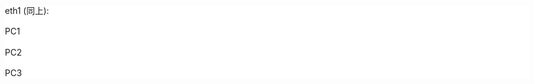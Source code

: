 </td></tr><tr style="height:16pt"><td style="width:125pt;border-top-style:solid;border-top-width:1pt;border-left-style:solid;border-left-width:1pt;border-bottom-style:solid;border-bottom-width:1pt;border-right-style:solid;border-right-width:1pt">

<span class="s19">eth1 </span>(<span class="s21">同上</span>)<span class="s19">:</span>
</td><td style="width:90pt;border-top-style:solid;border-top-width:1pt;border-left-style:solid;border-left-width:1pt;border-bottom-style:solid;border-bottom-width:1pt;border-right-style:solid;border-right-width:1pt">

</td></tr><tr style="height:16pt"><td style="width:85pt;border-top-style:solid;border-top-width:1pt;border-left-style:solid;border-left-width:1pt;border-bottom-style:solid;border-bottom-width:1pt;border-right-style:solid;border-right-width:1pt">

PC1
</td><td style="width:85pt;border-top-style:solid;border-top-width:1pt;border-left-style:solid;border-left-width:1pt;border-bottom-style:solid;border-bottom-width:1pt;border-right-style:solid;border-right-width:1pt">

</td><td style="width:125pt;border-top-style:solid;border-top-width:1pt;border-left-style:solid;border-left-width:1pt;border-bottom-style:solid;border-bottom-width:1pt;border-right-style:solid;border-right-width:1pt">

</td><td style="width:90pt;border-top-style:solid;border-top-width:1pt;border-left-style:solid;border-left-width:1pt;border-bottom-style:solid;border-bottom-width:1pt;border-right-style:solid;border-right-width:1pt">

</td></tr><tr style="height:16pt"><td style="width:85pt;border-top-style:solid;border-top-width:1pt;border-left-style:solid;border-left-width:1pt;border-bottom-style:solid;border-bottom-width:1pt;border-right-style:solid;border-right-width:1pt">

PC2
</td><td style="width:85pt;border-top-style:solid;border-top-width:1pt;border-left-style:solid;border-left-width:1pt;border-bottom-style:solid;border-bottom-width:1pt;border-right-style:solid;border-right-width:1pt">

</td><td style="width:125pt;border-top-style:solid;border-top-width:1pt;border-left-style:solid;border-left-width:1pt;border-bottom-style:solid;border-bottom-width:1pt;border-right-style:solid;border-right-width:1pt">

</td><td style="width:90pt;border-top-style:solid;border-top-width:1pt;border-left-style:solid;border-left-width:1pt;border-bottom-style:solid;border-bottom-width:1pt;border-right-style:solid;border-right-width:1pt">

</td></tr><tr style="height:16pt"><td style="width:85pt;border-top-style:solid;border-top-width:1pt;border-left-style:solid;border-left-width:1pt;border-bottom-style:solid;border-bottom-width:1pt;border-right-style:solid;border-right-width:1pt">

PC3
</td><td style="width:85pt;border-top-style:solid;border-top-width:1pt;border-left-style:solid;border-left-width:1pt;border-bottom-style:solid;border-bottom-width:1pt;border-right-style:solid;border-right-width:1pt">

</td><td style="width:125pt;border-top-style:solid;border-top-width:1pt;border-left-style:solid;border-left-width:1pt;border-bottom-style:solid;border-bottom-width:1pt;border-right-style:solid;border-right-width:1pt">

</td><td style="width:90pt;border-top-style:solid;border-top-width:1pt;border-left-style:solid;border-left-width:1pt;border-bottom-style:solid;border-bottom-width:1pt;border-right-style:solid;border-right-width:1pt">
